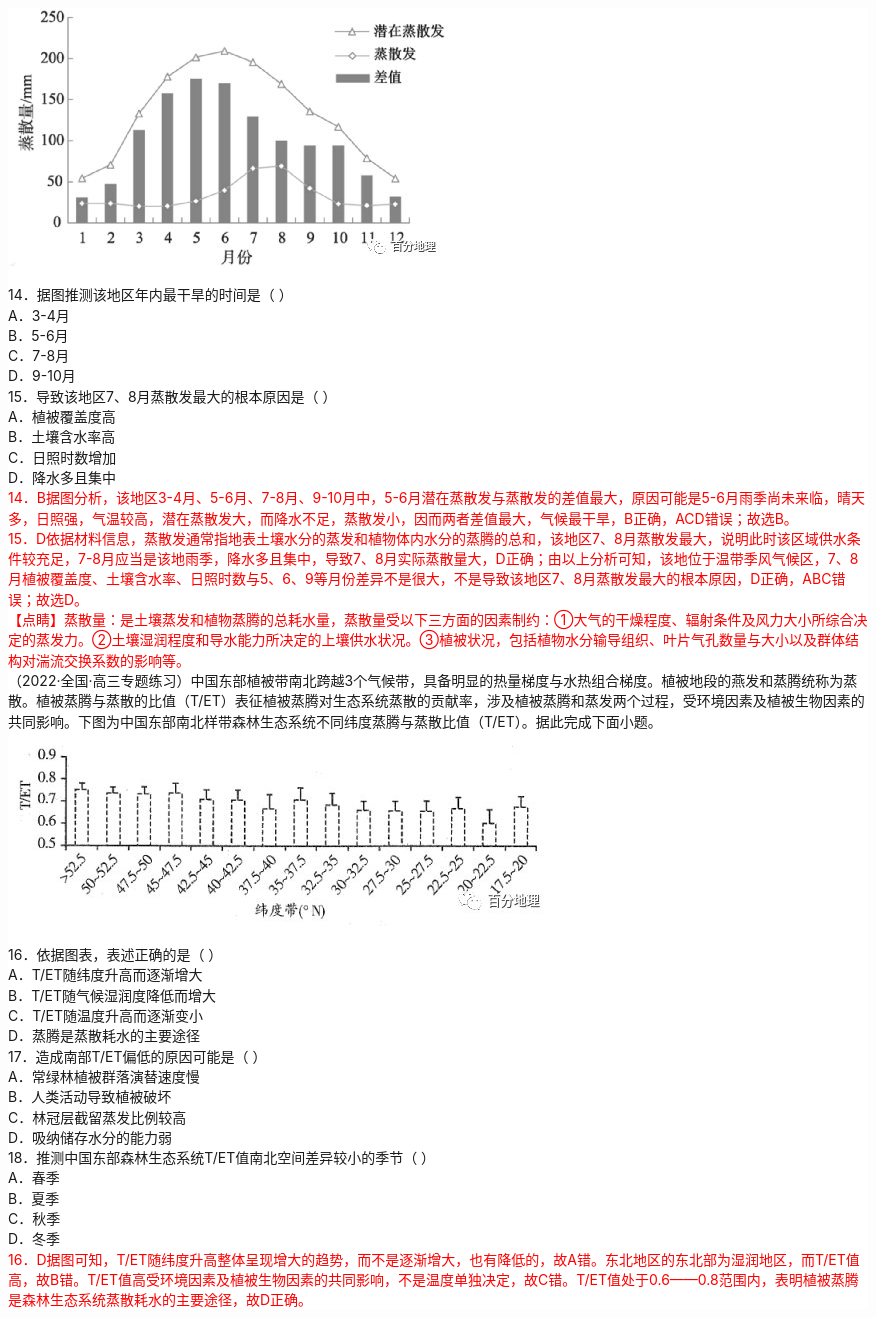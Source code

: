 ![img](../images/微专题之004蒸散量7.jpg)   
   
14．据图推测该地区年内最干旱的时间是（  ）   
A．3-4月   
B．5-6月   
C．7-8月   
D．9-10月   
15．导致该地区7、8月蒸散发最大的根本原因是（  ）   
A．植被覆盖度高   
B．土壤含水率高   
C．日照时数增加   
D．降水多且集中   
<span style="color: rgb(255, 0, 0);">14．B据图分析，该地区3-4月、5-6月、7-8月、9-10月中，5-6月潜在蒸散发与蒸散发的差值最大，原因可能是5-6月雨季尚未来临，晴天多，日照强，气温较高，潜在蒸散发大，而降水不足，蒸散发小，因而两者差值最大，气候最干旱，B正确，ACD错误；故选B。</span>   
<span style="color: rgb(255, 0, 0);">15．D依据材料信息，蒸散发通常指地表土壤水分的蒸发和植物体内水分的蒸腾的总和，该地区7、8月蒸散发最大，说明此时该区域供水条件较充足，7-8月应当是该地雨季，降水多且集中，导致7、8月实际蒸散量大，D正确；由以上分析可知，该地位于温带季风气候区，7、8月植被覆盖度、土壤含水率、日照时数与5、6、9等月份差异不是很大，不是导致该地区7、8月蒸散发最大的根本原因，D正确，ABC错误；故选D。</span>   
<span style="color: rgb(255, 0, 0);">【点睛】蒸散量：是土壤蒸发和植物蒸腾的总耗水量，蒸散量受以下三方面的因素制约：①大气的干燥程度、辐射条件及风力大小所综合决定的蒸发力。②土壤湿润程度和导水能力所决定的上壤供水状况。③植被状况，包括植物水分输导组织、叶片气孔数量与大小以及群体结构对湍流交换系数的影响等。</span>   
（2022·全国·高三专题练习）中国东部植被带南北跨越3个气候带，具备明显的热量梯度与水热组合梯度。植被地段的燕发和蒸腾统称为蒸散。植被蒸腾与蒸散的比值（T/ET）表征植被蒸腾对生态系统蒸散的贡献率，涉及植被蒸腾和蒸发两个过程，受环境因素及植被生物因素的共同影响。下图为中国东部南北样带森林生态系统不同纬度蒸腾与蒸散比值（T/ET）。据此完成下面小题。   
   
![img](../images/微专题之004蒸散量8.jpg)   
   
16．依据图表，表述正确的是（  ）   
A．T/ET随纬度升高而逐渐增大   
B．T/ET随气候湿润度降低而增大   
C．T/ET随温度升高而逐渐变小   
D．蒸腾是蒸散耗水的主要途径   
17．造成南部T/ET偏低的原因可能是（  ）   
A．常绿林植被群落演替速度慢   
B．人类活动导致植被破坏   
C．林冠层截留蒸发比例较高   
D．吸纳储存水分的能力弱   
18．推测中国东部森林生态系统T/ET值南北空间差异较小的季节（  ）   
A．春季   
B．夏季   
C．秋季   
D．冬季   
<span style="color: rgb(255, 0, 0);">16．D据图可知，T/ET随纬度升高整体呈现增大的趋势，而不是逐渐增大，也有降低的，故A错。东北地区的东北部为湿润地区，而T/ET值高，故B错。T/ET值高受环境因素及植被生物因素的共同影响，不是温度单独决定，故C错。T/ET值处于0.6——0.8范围内，表明植被蒸腾是森林生态系统蒸散耗水的主要途径，故D正确。</span>   